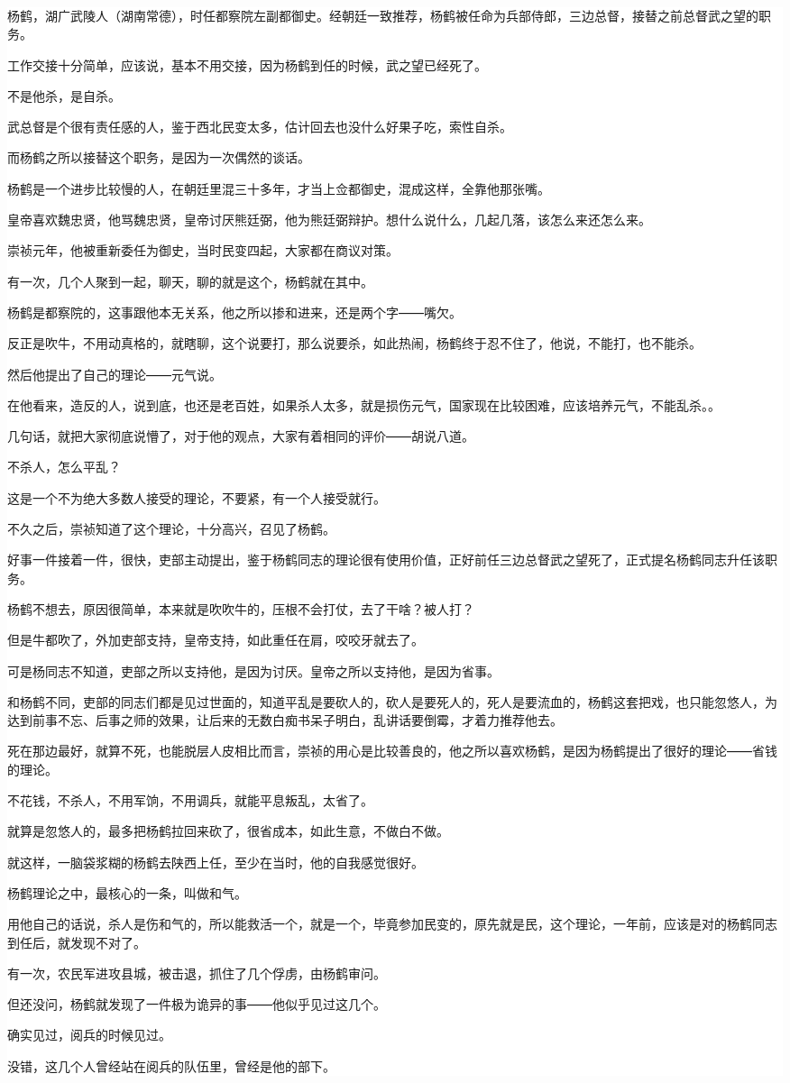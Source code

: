 杨鹤，湖广武陵人（湖南常德），时任都察院左副都御史。经朝廷一致推荐，杨鹤被任命为兵部侍郎，三边总督，接替之前总督武之望的职务。

工作交接十分简单，应该说，基本不用交接，因为杨鹤到任的时候，武之望已经死了。

不是他杀，是自杀。

武总督是个很有责任感的人，鉴于西北民变太多，估计回去也没什么好果子吃，索性自杀。

而杨鹤之所以接替这个职务，是因为一次偶然的谈话。

杨鹤是一个进步比较慢的人，在朝廷里混三十多年，才当上佥都御史，混成这样，全靠他那张嘴。

皇帝喜欢魏忠贤，他骂魏忠贤，皇帝讨厌熊廷弼，他为熊廷弼辩护。想什么说什么，几起几落，该怎么来还怎么来。

崇祯元年，他被重新委任为御史，当时民变四起，大家都在商议对策。

有一次，几个人聚到一起，聊天，聊的就是这个，杨鹤就在其中。

杨鹤是都察院的，这事跟他本无关系，他之所以掺和进来，还是两个字——嘴欠。

反正是吹牛，不用动真格的，就瞎聊，这个说要打，那么说要杀，如此热闹，杨鹤终于忍不住了，他说，不能打，也不能杀。

然后他提出了自己的理论——元气说。

在他看来，造反的人，说到底，也还是老百姓，如果杀人太多，就是损伤元气，国家现在比较困难，应该培养元气，不能乱杀。。

几句话，就把大家彻底说懵了，对于他的观点，大家有着相同的评价——胡说八道。

不杀人，怎么平乱？

这是一个不为绝大多数人接受的理论，不要紧，有一个人接受就行。

不久之后，崇祯知道了这个理论，十分高兴，召见了杨鹤。

好事一件接着一件，很快，吏部主动提出，鉴于杨鹤同志的理论很有使用价值，正好前任三边总督武之望死了，正式提名杨鹤同志升任该职务。

杨鹤不想去，原因很简单，本来就是吹吹牛的，压根不会打仗，去了干啥？被人打？

但是牛都吹了，外加吏部支持，皇帝支持，如此重任在肩，咬咬牙就去了。

可是杨同志不知道，吏部之所以支持他，是因为讨厌。皇帝之所以支持他，是因为省事。

和杨鹤不同，吏部的同志们都是见过世面的，知道平乱是要砍人的，砍人是要死人的，死人是要流血的，杨鹤这套把戏，也只能忽悠人，为达到前事不忘、后事之师的效果，让后来的无数白痴书呆子明白，乱讲话要倒霉，才着力推荐他去。

死在那边最好，就算不死，也能脱层人皮相比而言，崇祯的用心是比较善良的，他之所以喜欢杨鹤，是因为杨鹤提出了很好的理论——省钱的理论。

不花钱，不杀人，不用军饷，不用调兵，就能平息叛乱，太省了。

就算是忽悠人的，最多把杨鹤拉回来砍了，很省成本，如此生意，不做白不做。

就这样，一脑袋浆糊的杨鹤去陕西上任，至少在当时，他的自我感觉很好。

杨鹤理论之中，最核心的一条，叫做和气。

用他自己的话说，杀人是伤和气的，所以能救活一个，就是一个，毕竟参加民变的，原先就是民，这个理论，一年前，应该是对的杨鹤同志到任后，就发现不对了。

有一次，农民军进攻县城，被击退，抓住了几个俘虏，由杨鹤审问。

但还没问，杨鹤就发现了一件极为诡异的事——他似乎见过这几个。

确实见过，阅兵的时候见过。

没错，这几个人曾经站在阅兵的队伍里，曾经是他的部下。
